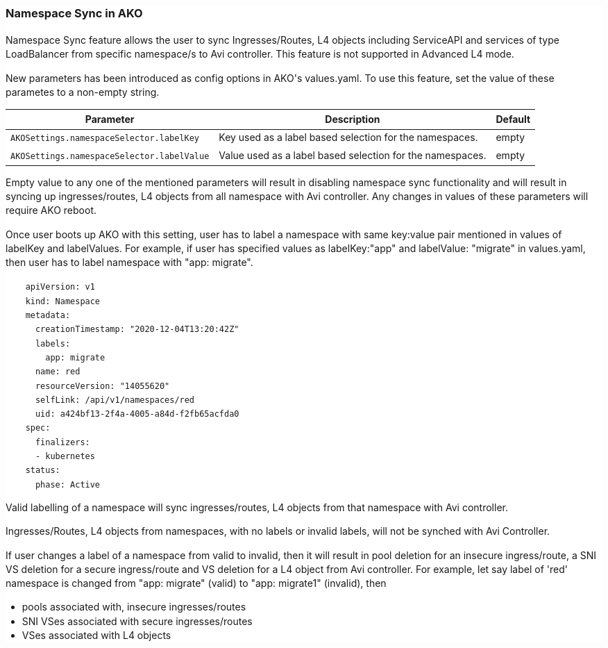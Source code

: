 ### Namespace Sync in AKO

Namespace Sync feature allows the user to sync Ingresses/Routes, L4 objects including ServiceAPI and services of type LoadBalancer from specific namespace/s to Avi controller. This feature is not supported in Advanced L4 mode.

New parameters has been introduced as config options in AKO's values.yaml. To use this feature, set the value of these parametes to a non-empty string.

| **Parameter** | **Description** | **Default** |
| --------- | ----------- | ------- |
| `AKOSettings.namespaceSelector.labelKey` | Key used as a label based selection for the namespaces. | empty |
| `AKOSettings.namespaceSelector.labelValue` | Value used as a label based selection for the namespaces. | empty |

Empty value to any one of the mentioned parameters will result in disabling namespace sync functionality and will result in syncing up ingresses/routes, L4 objects from all namespace with Avi controller. Any changes in values of these parameters will require AKO reboot.

Once user boots up AKO with this setting, user has to label a namespace with same key:value pair mentioned in values of labelKey and labelValues. For example, if user has specified values as labelKey:"app" and labelValue: "migrate" in values.yaml, then user has to label namespace with "app: migrate".

```
    apiVersion: v1
    kind: Namespace
    metadata:
      creationTimestamp: "2020-12-04T13:20:42Z"
      labels:
        app: migrate
      name: red
      resourceVersion: "14055620"
      selfLink: /api/v1/namespaces/red
      uid: a424bf13-2f4a-4005-a84d-f2fb65acfda0
    spec:
      finalizers:
      - kubernetes
    status:
      phase: Active
```

Valid labelling of a namespace will sync ingresses/routes, L4 objects from that namespace with Avi controller.

Ingresses/Routes, L4 objects from namespaces, with no labels or invalid labels, will not be synched with Avi Controller.

If user changes a label of a namespace from valid to invalid, then it will result in pool deletion for an insecure ingress/route, a SNI VS deletion for a secure ingress/route and VS deletion for a L4 object from Avi controller. For example, let say label of 'red' namespace is changed from "app: migrate" (valid) to "app: migrate1" (invalid), then 
- pools associated with, insecure ingresses/routes 
- SNI VSes associated with secure ingresses/routes 
- VSes associated with L4 objects 
